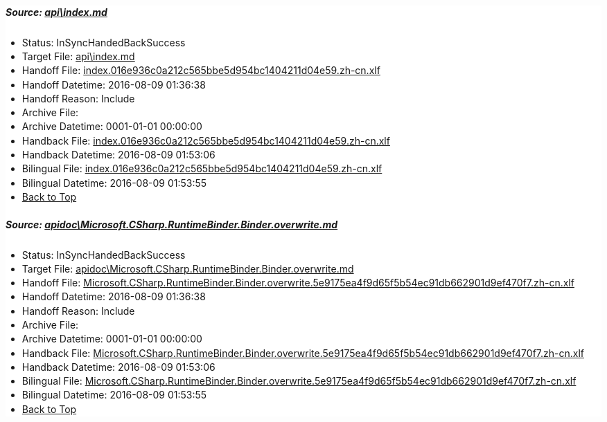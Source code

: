 ##### <a name='729d764cd41e857a1df2c67b76c0169e4bbfc5ea6'></a> Source: [api\index.md](https://github.com/OpenLocalizationOrg/core-docs/blob/3d7b5ebb92466e62a370f077da7fa9ee33f648e3/api/index.md)
* Status: InSyncHandedBackSuccess
* Target File: [api\index.md](https://github.com/OpenLocalizationOrg/core-docs.zh-cn/blob/1ef61db36dbc11adb463364adad554e51fb4a4a6/api/index.md)
* Handoff File: [index.016e936c0a212c565bbe5d954bc1404211d04e59.zh-cn.xlf](https://github.com/OpenLocalizationOrg/dotnetcore.handoff/blob/28b2f7a244004aac32bcd21d3e4415b4b94f3f6b/ol-handoff/OpenLocalizationOrg/core-docs.zh-cn/master/index.016e936c0a212c565bbe5d954bc1404211d04e59.zh-cn.xlf)
* Handoff Datetime: 2016-08-09 01:36:38
* Handoff Reason: Include
* Archive File: 
* Archive Datetime: 0001-01-01 00:00:00
* Handback File: [index.016e936c0a212c565bbe5d954bc1404211d04e59.zh-cn.xlf](https://github.com/OpenLocalizationOrg/dotnetcore.handback/blob/33480612a586e77eae57599527fb18df94e39aae/ol-handback/OpenLocalizationOrg/core-docs.zh-cn/master/index.016e936c0a212c565bbe5d954bc1404211d04e59.zh-cn.xlf)
* Handback Datetime: 2016-08-09 01:53:06
* Bilingual File: [index.016e936c0a212c565bbe5d954bc1404211d04e59.zh-cn.xlf](https://github.com/OpenLocalizationOrg/dotnetcore.handback/blob/33480612a586e77eae57599527fb18df94e39aae/ol-handback/OpenLocalizationOrg/core-docs.zh-cn/master/index.016e936c0a212c565bbe5d954bc1404211d04e59.zh-cn.xlf)
* Bilingual Datetime: 2016-08-09 01:53:55
* [Back to Top](#report-top)

##### <a name='956f938a1bf99348660789a0967de30646a7c9a77'></a> Source: [apidoc\Microsoft.CSharp.RuntimeBinder.Binder.overwrite.md](https://github.com/OpenLocalizationOrg/core-docs/blob/ff8f9ea3d8d5d6eb05bff9b1ceed2a3deb59cb9f/apidoc/Microsoft.CSharp.RuntimeBinder.Binder.overwrite.md)
* Status: InSyncHandedBackSuccess
* Target File: [apidoc\Microsoft.CSharp.RuntimeBinder.Binder.overwrite.md](https://github.com/OpenLocalizationOrg/core-docs.zh-cn/blob/1ef61db36dbc11adb463364adad554e51fb4a4a6/apidoc/Microsoft.CSharp.RuntimeBinder.Binder.overwrite.md)
* Handoff File: [Microsoft.CSharp.RuntimeBinder.Binder.overwrite.5e9175ea4f9d65f5b54ec91db662901d9ef470f7.zh-cn.xlf](https://github.com/OpenLocalizationOrg/dotnetcore.handoff/blob/28b2f7a244004aac32bcd21d3e4415b4b94f3f6b/ol-handoff/OpenLocalizationOrg/core-docs.zh-cn/master/Microsoft.CSharp.RuntimeBinder.Binder.overwrite.5e9175ea4f9d65f5b54ec91db662901d9ef470f7.zh-cn.xlf)
* Handoff Datetime: 2016-08-09 01:36:38
* Handoff Reason: Include
* Archive File: 
* Archive Datetime: 0001-01-01 00:00:00
* Handback File: [Microsoft.CSharp.RuntimeBinder.Binder.overwrite.5e9175ea4f9d65f5b54ec91db662901d9ef470f7.zh-cn.xlf](https://github.com/OpenLocalizationOrg/dotnetcore.handback/blob/33480612a586e77eae57599527fb18df94e39aae/ol-handback/OpenLocalizationOrg/core-docs.zh-cn/master/Microsoft.CSharp.RuntimeBinder.Binder.overwrite.5e9175ea4f9d65f5b54ec91db662901d9ef470f7.zh-cn.xlf)
* Handback Datetime: 2016-08-09 01:53:06
* Bilingual File: [Microsoft.CSharp.RuntimeBinder.Binder.overwrite.5e9175ea4f9d65f5b54ec91db662901d9ef470f7.zh-cn.xlf](https://github.com/OpenLocalizationOrg/dotnetcore.handback/blob/33480612a586e77eae57599527fb18df94e39aae/ol-handback/OpenLocalizationOrg/core-docs.zh-cn/master/Microsoft.CSharp.RuntimeBinder.Binder.overwrite.5e9175ea4f9d65f5b54ec91db662901d9ef470f7.zh-cn.xlf)
* Bilingual Datetime: 2016-08-09 01:53:55
* [Back to Top](#report-top)
